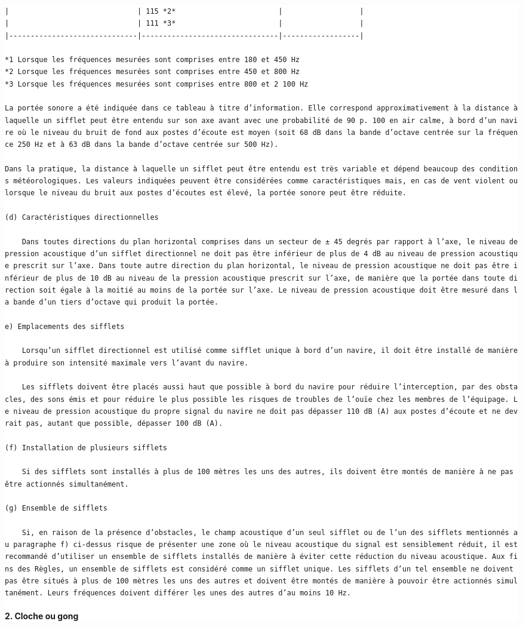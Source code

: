     |                              | 115 *2*                        |                  |
    |                              | 111 *3*                        |                  |
    |------------------------------|--------------------------------|------------------|

    *1 Lorsque les fréquences mesurées sont comprises entre 180 et 450 Hz 
    *2 Lorsque les fréquences mesurées sont comprises entre 450 et 800 Hz
    *3 Lorsque les fréquences mesurées sont comprises entre 800 et 2 100 Hz
        
    La portée sonore a été indiquée dans ce tableau à titre d’information. Elle correspond approximativement à la distance à laquelle un sifflet peut être entendu sur son axe avant avec une probabilité de 90 p. 100 en air calme, à bord d’un navire où le niveau du bruit de fond aux postes d’écoute est moyen (soit 68 dB dans la bande d’octave centrée sur la fréquence 250 Hz et à 63 dB dans la bande d’octave centrée sur 500 Hz).

    Dans la pratique, la distance à laquelle un sifflet peut être entendu est très variable et dépend beaucoup des conditions météorologiques. Les valeurs indiquées peuvent être considérées comme caractéristiques mais, en cas de vent violent ou lorsque le niveau du bruit aux postes d’écoutes est élevé, la portée sonore peut être réduite.

    (d) Caractéristiques directionnelles

        Dans toutes directions du plan horizontal comprises dans un secteur de ± 45 degrés par rapport à l’axe, le niveau de pression acoustique d’un sifflet directionnel ne doit pas être inférieur de plus de 4 dB au niveau de pression acoustique prescrit sur l’axe. Dans toute autre direction du plan horizontal, le niveau de pression acoustique ne doit pas être inférieur de plus de 10 dB au niveau de la pression acoustique prescrit sur l’axe, de manière que la portée dans toute direction soit égale à la moitié au moins de la portée sur l’axe. Le niveau de pression acoustique doit être mesuré dans la bande d’un tiers d’octave qui produit la portée.

    e) Emplacements des sifflets
    
        Lorsqu’un sifflet directionnel est utilisé comme sifflet unique à bord d’un navire, il doit être installé de manière à produire son intensité maximale vers l’avant du navire.
        
        Les sifflets doivent être placés aussi haut que possible à bord du navire pour réduire l’interception, par des obstacles, des sons émis et pour réduire le plus possible les risques de troubles de l’ouïe chez les membres de l’équipage. Le niveau de pression acoustique du propre signal du navire ne doit pas dépasser 110 dB (A) aux postes d’écoute et ne devrait pas, autant que possible, dépasser 100 dB (A).
        
    (f) Installation de plusieurs sifflets
    
        Si des sifflets sont installés à plus de 100 mètres les uns des autres, ils doivent être montés de manière à ne pas être actionnés simultanément.

    (g) Ensemble de sifflets
    
        Si, en raison de la présence d’obstacles, le champ acoustique d’un seul sifflet ou de l’un des sifflets mentionnés au paragraphe f) ci-dessus risque de présenter une zone où le niveau acoustique du signal est sensiblement réduit, il est recommandé d’utiliser un ensemble de sifflets installés de manière à éviter cette réduction du niveau acoustique. Aux fins des Règles, un ensemble de sifflets est considéré comme un sifflet unique. Les sifflets d’un tel ensemble ne doivent pas être situés à plus de 100 mètres les uns des autres et doivent être montés de manière à pouvoir être actionnés simultanément. Leurs fréquences doivent différer les unes des autres d’au moins 10 Hz.
        
#### 2. Cloche ou gong

